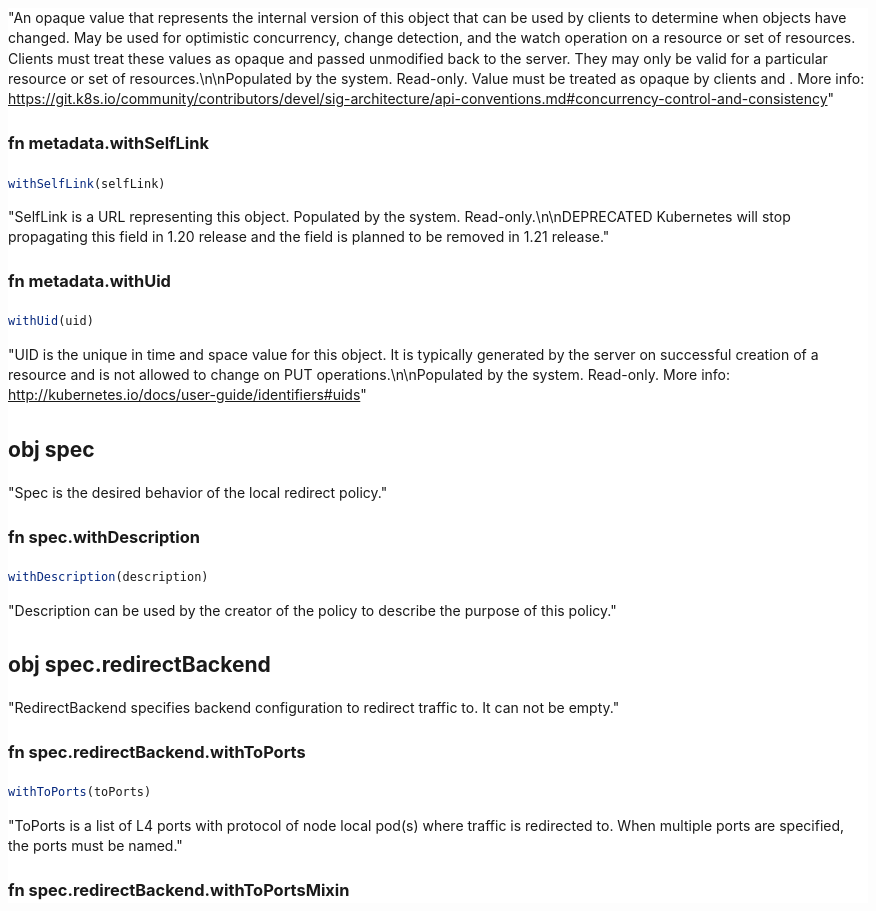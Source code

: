 "An opaque value that represents the internal version of this object that can be used by clients to determine when objects have changed. May be used for optimistic concurrency, change detection, and the watch operation on a resource or set of resources. Clients must treat these values as opaque and passed unmodified back to the server. They may only be valid for a particular resource or set of resources.\n\nPopulated by the system. Read-only. Value must be treated as opaque by clients and . More info: https://git.k8s.io/community/contributors/devel/sig-architecture/api-conventions.md#concurrency-control-and-consistency"

### fn metadata.withSelfLink

```ts
withSelfLink(selfLink)
```

"SelfLink is a URL representing this object. Populated by the system. Read-only.\n\nDEPRECATED Kubernetes will stop propagating this field in 1.20 release and the field is planned to be removed in 1.21 release."

### fn metadata.withUid

```ts
withUid(uid)
```

"UID is the unique in time and space value for this object. It is typically generated by the server on successful creation of a resource and is not allowed to change on PUT operations.\n\nPopulated by the system. Read-only. More info: http://kubernetes.io/docs/user-guide/identifiers#uids"

## obj spec

"Spec is the desired behavior of the local redirect policy."

### fn spec.withDescription

```ts
withDescription(description)
```

"Description can be used by the creator of the policy to describe the purpose of this policy."

## obj spec.redirectBackend

"RedirectBackend specifies backend configuration to redirect traffic to. It can not be empty."

### fn spec.redirectBackend.withToPorts

```ts
withToPorts(toPorts)
```

"ToPorts is a list of L4 ports with protocol of node local pod(s) where traffic is redirected to. When multiple ports are specified, the ports must be named."

### fn spec.redirectBackend.withToPortsMixin
